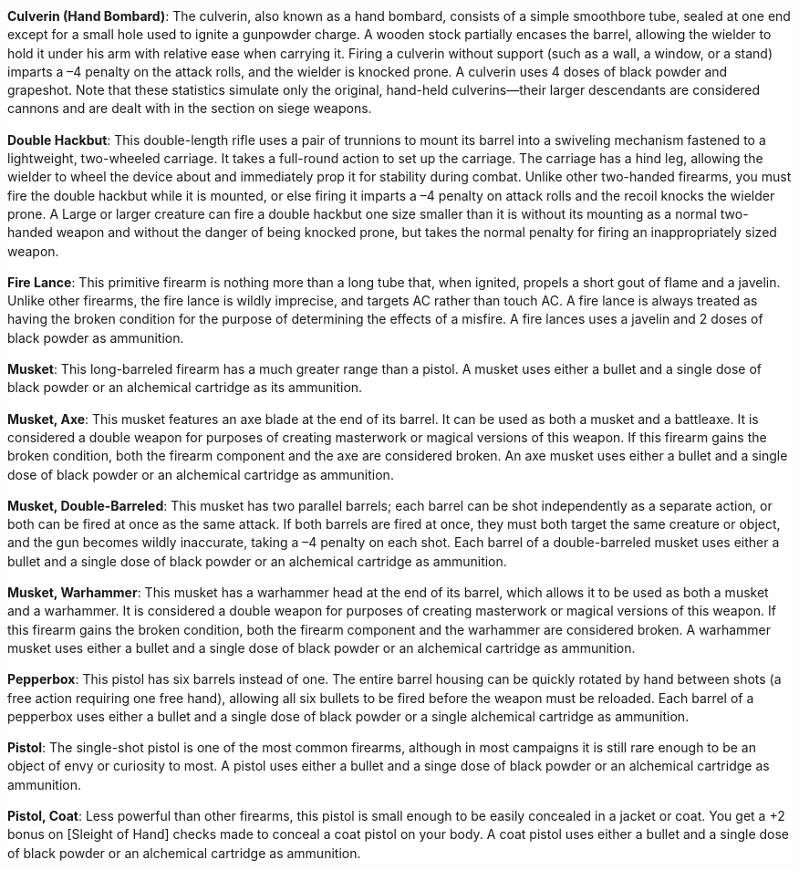 **Culverin (Hand Bombard)**: The culverin, also known as a hand bombard, consists of a simple smoothbore tube, sealed at one end except for a small hole used to ignite a gunpowder charge. A wooden stock partially encases the barrel, allowing the wielder to hold it under his arm with relative ease when carrying it. Firing a culverin without support (such as a wall, a window, or a stand) imparts a –4 penalty on the attack rolls, and the wielder is knocked prone. A culverin uses 4 doses of black powder and grapeshot. Note that these statistics simulate only the original, hand-held culverins—their larger descendants are considered cannons and are dealt with in the section on siege weapons.

**Double Hackbut**: This double-length rifle uses a pair of trunnions to mount its barrel into a swiveling mechanism fastened to a lightweight, two-wheeled carriage. It takes a full-round action to set up the carriage. The carriage has a hind leg, allowing the wielder to wheel the device about and immediately prop it for stability during combat. Unlike other two-handed firearms, you must fire the double hackbut while it is mounted, or else firing it imparts a –4 penalty on attack rolls and the recoil knocks the wielder prone. A Large or larger creature can fire a double hackbut one size smaller than it is without its mounting as a normal two-handed weapon and without the danger of being knocked prone, but takes the normal penalty for firing an inappropriately sized weapon.

**Fire Lance**: This primitive firearm is nothing more than a long tube that, when ignited, propels a short gout of flame and a javelin. Unlike other firearms, the fire lance is wildly imprecise, and targets AC rather than touch AC. A fire lance is always treated as having the broken condition for the purpose of determining the effects of a misfire. A fire lances uses a javelin and 2 doses of black powder as ammunition.

**Musket**: This long-barreled firearm has a much greater range than a pistol. A musket uses either a bullet and a single dose of black powder or an alchemical cartridge as its ammunition.

**Musket, Axe**: This musket features an axe blade at the end of its barrel. It can be used as both a musket and a battleaxe. It is considered a double weapon for purposes of creating masterwork or magical versions of this weapon. If this firearm gains the broken condition, both the firearm component and the axe are considered broken. An axe musket uses either a bullet and a single dose of black powder or an alchemical cartridge as ammunition.

**Musket, Double-Barreled**: This musket has two parallel barrels; each barrel can be shot independently as a separate action, or both can be fired at once as the same attack. If both barrels are fired at once, they must both target the same creature or object, and the gun becomes wildly inaccurate, taking a –4 penalty on each shot. Each barrel of a double-barreled musket uses either a bullet and a single dose of black powder or an alchemical cartridge as ammunition.

**Musket, Warhammer**: This musket has a warhammer head at the end of its barrel, which allows it to be used as both a musket and a warhammer. It is considered a double weapon for purposes of creating masterwork or magical versions of this weapon. If this firearm gains the broken condition, both the firearm component and the warhammer are considered broken. A warhammer musket uses either a bullet and a single dose of black powder or an alchemical cartridge as ammunition.

**Pepperbox**: This pistol has six barrels instead of one. The entire barrel housing can be quickly rotated by hand between shots (a free action requiring one free hand), allowing all six bullets to be fired before the weapon must be reloaded. Each barrel of a pepperbox uses either a bullet and a single dose of black powder or a single alchemical cartridge as ammunition.

**Pistol**: The single-shot pistol is one of the most common firearms, although in most campaigns it is still rare enough to be an object of envy or curiosity to most. A pistol uses either a bullet and a singe dose of black powder or an alchemical cartridge as ammunition.

**Pistol, Coat**: Less powerful than other firearms, this pistol is small enough to be easily concealed in a jacket or coat. You get a +2 bonus on [Sleight of Hand] checks made to conceal a coat pistol on your body. A coat pistol uses either a bullet and a single dose of black powder or an alchemical cartridge as ammunition.
